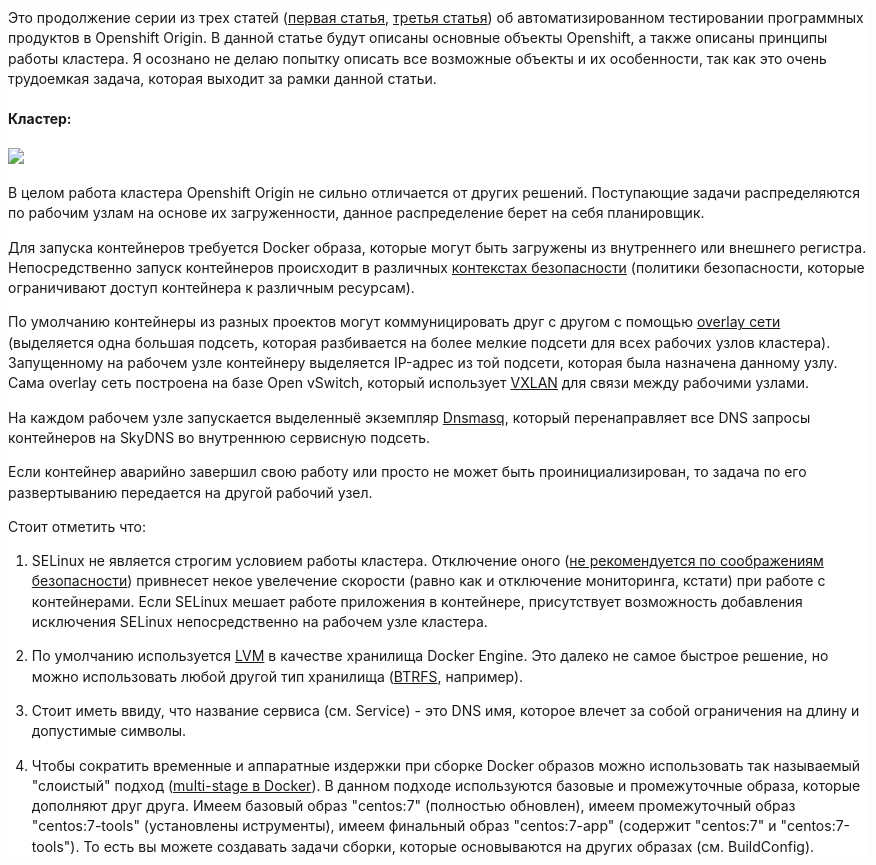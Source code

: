 Это продолжение серии из трех статей ([первая статья](https://habrahabr.ru/post/332994/), [третья статья](https://habrahabr.ru/post/333014/)) об автоматизированном тестировании программных продуктов в Openshift Origin. В данной статье будут описаны основные объекты Openshift, а также описаны принципы работы кластера. Я осознано не делаю попытку описать все возможные объекты и их особенности, так как это очень трудоемкая задача, которая выходит за рамки данной статьи.

#### Кластер:

![](https://habrastorage.org/web/3b2/409/67c/3b240967c2294457bdf8bc95579f85a7.png)

<cut/>

В целом работа кластера Openshift Origin не сильно отличается от других решений. Поступающие задачи распределяются по рабочим узлам на основе их загруженности, данное распределение берет на себя планировщик. 

Для запуска контейнеров требуется Docker образа, которые могут быть загружены из внутреннего или внешнего регистра. Непосредственно запуск контейнеров происходит в различных [контекстах безопасности](https://docs.openshift.org/latest/admin_guide/manage_scc.html) (политики безопасности, которые ограничивают доступ контейнера к различным ресурсам). 

По умолчанию контейнеры из разных проектов могут коммуницировать друг с другом с помощью [overlay сети](https://en.wikipedia.org/wiki/Overlay_network) (выделяется одна большая подсеть, которая разбивается на более мелкие подсети для всех рабочих узлов кластера). Запущенному на рабочем узле контейнеру выделяется IP-адрес из той подсети, которая была назначена данному узлу. Сама overlay сеть построена на базе Open vSwitch, который использует [VXLAN](https://en.wikipedia.org/wiki/Virtual_Extensible_LAN) для связи между рабочими узлами. 

На каждом рабочем узле запускается выделенныё экземпляр [Dnsmasq](http://www.thekelleys.org.uk/dnsmasq/doc.html), который перенаправляет все DNS запросы контейнеров на SkyDNS во внутреннюю сервисную подсеть. 

Если контейнер аварийно завершил свою работу или просто не может быть проинициализирован, то задача по его развертыванию передается на другой рабочий узел.   

Стоит отметить что:

1. SELinux не является строгим условием работы кластера. Отключение оного ([не рекомендуется по соображениям безопасности](https://www.youtube.com/watch?v=giFKMsIH4b0)) привнесет некое увелечение скорости (равно как и отключение мониторинга, кстати) при работе с контейнерами. Если SELinux мешает работе приложения в контейнере, присутствует возможность добавления исключения SELinux непосредственно на рабочем узле кластера. 

2. По умолчанию используется [LVM](https://en.wikipedia.org/wiki/Logical_Volume_Manager_(Linux)) в качестве хранилища Docker Engine. Это далеко не самое быстрое решение, но можно использовать любой другой тип хранилища ([BTRFS](https://docs.docker.com/engine/userguide/storagedriver/btrfs-driver/#prerequisites), например). 

3. Стоит иметь ввиду, что название сервиса (см. Service) - это DNS имя, которое влечет за собой ограничения на длину и допустимые символы.

4. Чтобы сократить временные и аппаратные издержки при сборке Docker образов можно использовать так называемый "слоистый" подход ([multi-stage в Docker](https://docs.docker.com/engine/userguide/eng-image/multistage-build/)). В данном подходе используются базовые и промежуточные образа, которые дополняют друг друга. Имеем базовый образ "centos:7" (полностью обновлен), имеем промежуточный образ "centos:7-tools" (установлены иструменты), имеем финальный образ "centos:7-app" (содержит "centos:7" и "centos:7-tools"). То есть вы можете создавать задачи сборки, которые основываются на других образах (см. BuildConfig).
